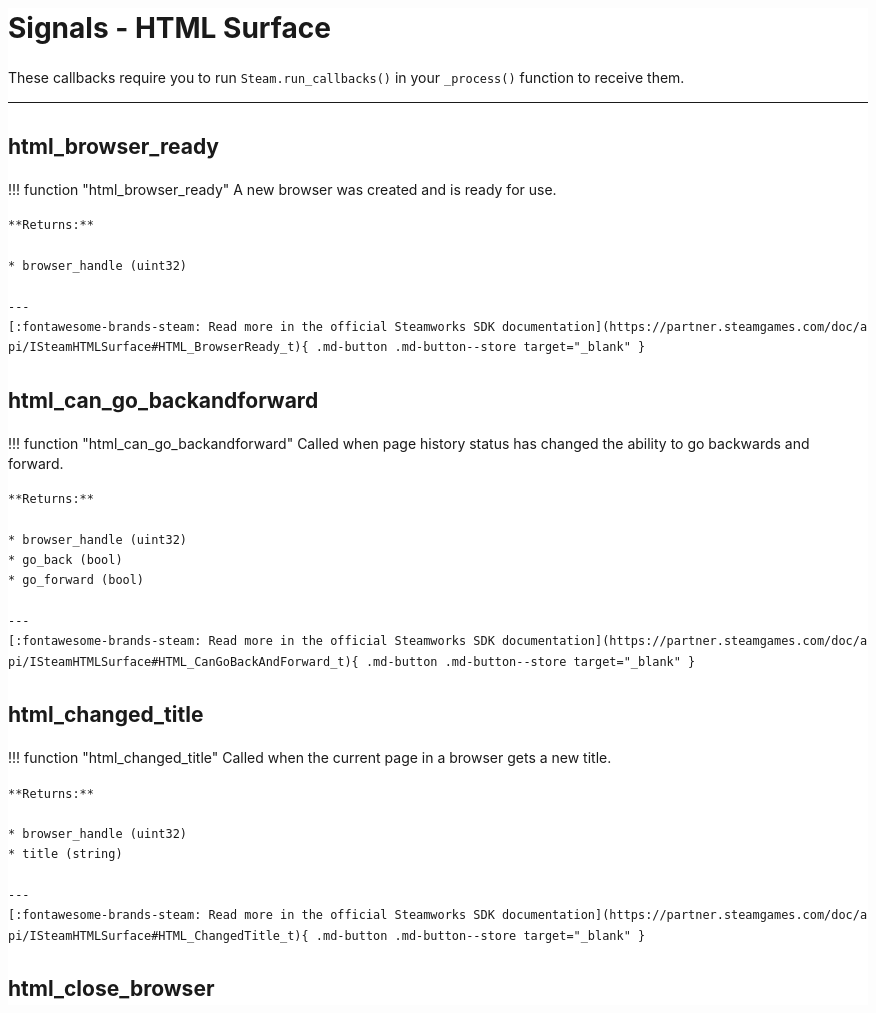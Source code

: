 # Signals - HTML Surface

These callbacks require you to run ```Steam.run_callbacks()``` in your ```_process()``` function to receive them.

---

## html_browser_ready

!!! function "html_browser_ready"
	A new browser was created and is ready for use.

	**Returns:**

	* browser_handle (uint32)

	---
	[:fontawesome-brands-steam: Read more in the official Steamworks SDK documentation](https://partner.steamgames.com/doc/api/ISteamHTMLSurface#HTML_BrowserReady_t){ .md-button .md-button--store target="_blank" }

## html_can_go_backandforward

!!! function "html_can_go_backandforward"
	Called when page history status has changed the ability to go backwards and forward.

	**Returns:**

	* browser_handle (uint32)
	* go_back (bool)
	* go_forward (bool)

	---
	[:fontawesome-brands-steam: Read more in the official Steamworks SDK documentation](https://partner.steamgames.com/doc/api/ISteamHTMLSurface#HTML_CanGoBackAndForward_t){ .md-button .md-button--store target="_blank" }		

## html_changed_title

!!! function "html_changed_title"
	Called when the current page in a browser gets a new title.

	**Returns:**

	* browser_handle (uint32)
	* title (string)

	---
	[:fontawesome-brands-steam: Read more in the official Steamworks SDK documentation](https://partner.steamgames.com/doc/api/ISteamHTMLSurface#HTML_ChangedTitle_t){ .md-button .md-button--store target="_blank" }

## html_close_browser
